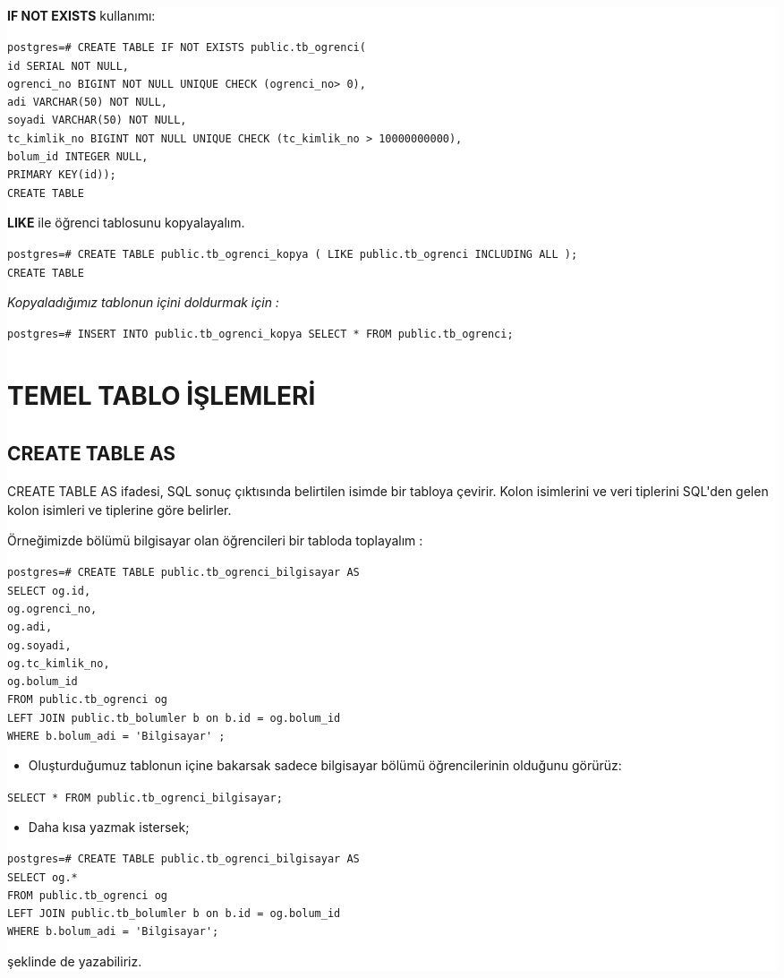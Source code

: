 **IF NOT EXISTS** kullanımı:

```
postgres=# CREATE TABLE IF NOT EXISTS public.tb_ogrenci(
id SERIAL NOT NULL,
ogrenci_no BIGINT NOT NULL UNIQUE CHECK (ogrenci_no> 0),
adi VARCHAR(50) NOT NULL,
soyadi VARCHAR(50) NOT NULL,
tc_kimlik_no BIGINT NOT NULL UNIQUE CHECK (tc_kimlik_no > 10000000000),
bolum_id INTEGER NULL,
PRIMARY KEY(id));
CREATE TABLE
```
**LIKE** ile öğrenci tablosunu kopyalayalım.
```
postgres=# CREATE TABLE public.tb_ogrenci_kopya ( LIKE public.tb_ogrenci INCLUDING ALL );
CREATE TABLE
```
*Kopyaladığımız tablonun içini doldurmak için :*

```
postgres=# INSERT INTO public.tb_ogrenci_kopya SELECT * FROM public.tb_ogrenci;
```

# TEMEL TABLO İŞLEMLERİ

## CREATE TABLE AS
CREATE TABLE AS ifadesi, SQL sonuç çıktısında belirtilen isimde bir tabloya çevirir. Kolon isimlerini ve veri tiplerini SQL'den gelen kolon isimleri ve tiplerine göre belirler.

Örneğimizde bölümü bilgisayar olan öğrencileri bir tabloda toplayalım :

```
postgres=# CREATE TABLE public.tb_ogrenci_bilgisayar AS
SELECT og.id,
og.ogrenci_no,
og.adi,
og.soyadi,
og.tc_kimlik_no,
og.bolum_id
FROM public.tb_ogrenci og
LEFT JOIN public.tb_bolumler b on b.id = og.bolum_id
WHERE b.bolum_adi = 'Bilgisayar' ;
```

* Oluşturduğumuz tablonun içine bakarsak sadece bilgisayar bölümü öğrencilerinin olduğunu görürüz:

```
SELECT * FROM public.tb_ogrenci_bilgisayar;
```
* Daha kısa yazmak istersek;

```
postgres=# CREATE TABLE public.tb_ogrenci_bilgisayar AS
SELECT og.*
FROM public.tb_ogrenci og
LEFT JOIN public.tb_bolumler b on b.id = og.bolum_id
WHERE b.bolum_adi = 'Bilgisayar';
```
şeklinde de yazabiliriz.
